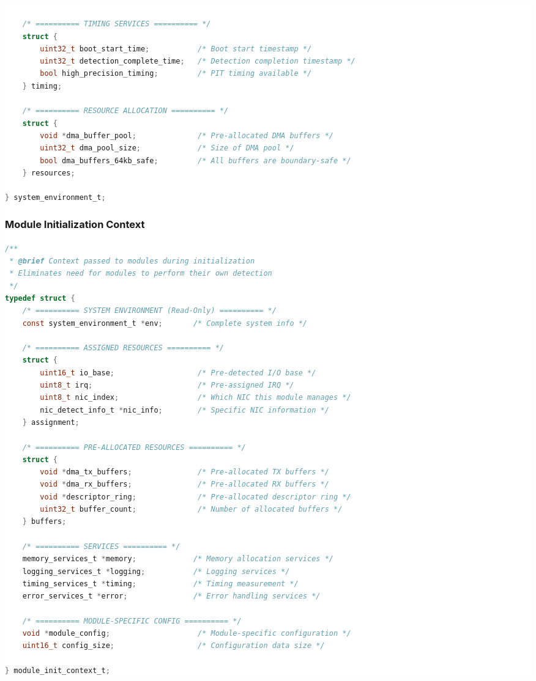 ```c
    
    /* ========== TIMING SERVICES ========== */
    struct {
        uint32_t boot_start_time;           /* Boot start timestamp */
        uint32_t detection_complete_time;   /* Detection completion timestamp */
        bool high_precision_timing;         /* PIT timing available */
    } timing;
    
    /* ========== RESOURCE ALLOCATION ========== */
    struct {
        void *dma_buffer_pool;              /* Pre-allocated DMA buffers */
        uint32_t dma_pool_size;             /* Size of DMA pool */
        bool dma_buffers_64kb_safe;         /* All buffers are boundary-safe */
    } resources;
    
} system_environment_t;
```

### Module Initialization Context

```c
/**
 * @brief Context passed to modules during initialization
 * Eliminates need for modules to perform their own detection
 */
typedef struct {
    /* ========== SYSTEM ENVIRONMENT (Read-Only) ========== */
    const system_environment_t *env;       /* Complete system info */
    
    /* ========== ASSIGNED RESOURCES ========== */
    struct {
        uint16_t io_base;                   /* Pre-detected I/O base */
        uint8_t irq;                        /* Pre-assigned IRQ */
        uint8_t nic_index;                  /* Which NIC this module manages */
        nic_detect_info_t *nic_info;        /* Specific NIC information */
    } assignment;
    
    /* ========== PRE-ALLOCATED RESOURCES ========== */
    struct {
        void *dma_tx_buffers;               /* Pre-allocated TX buffers */
        void *dma_rx_buffers;               /* Pre-allocated RX buffers */
        void *descriptor_ring;              /* Pre-allocated descriptor ring */
        uint32_t buffer_count;              /* Number of allocated buffers */
    } buffers;
    
    /* ========== SERVICES ========== */
    memory_services_t *memory;             /* Memory allocation services */
    logging_services_t *logging;           /* Logging services */
    timing_services_t *timing;             /* Timing measurement */
    error_services_t *error;               /* Error handling services */
    
    /* ========== MODULE-SPECIFIC CONFIG ========== */
    void *module_config;                    /* Module-specific configuration */
    uint16_t config_size;                   /* Configuration data size */
    
} module_init_context_t;
```

